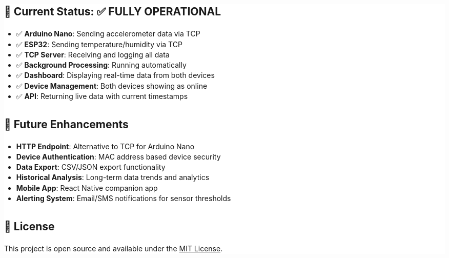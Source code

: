 ## 🎯 Current Status: ✅ FULLY OPERATIONAL

-   ✅ **Arduino Nano**: Sending accelerometer data via TCP
-   ✅ **ESP32**: Sending temperature/humidity via TCP
-   ✅ **TCP Server**: Receiving and logging all data
-   ✅ **Background Processing**: Running automatically
-   ✅ **Dashboard**: Displaying real-time data from both devices
-   ✅ **Device Management**: Both devices showing as online
-   ✅ **API**: Returning live data with current timestamps

## 🔮 Future Enhancements

-   **HTTP Endpoint**: Alternative to TCP for Arduino Nano
-   **Device Authentication**: MAC address based device security
-   **Data Export**: CSV/JSON export functionality
-   **Historical Analysis**: Long-term data trends and analytics
-   **Mobile App**: React Native companion app
-   **Alerting System**: Email/SMS notifications for sensor thresholds

## 📝 License

This project is open source and available under the [MIT License](LICENSE).


